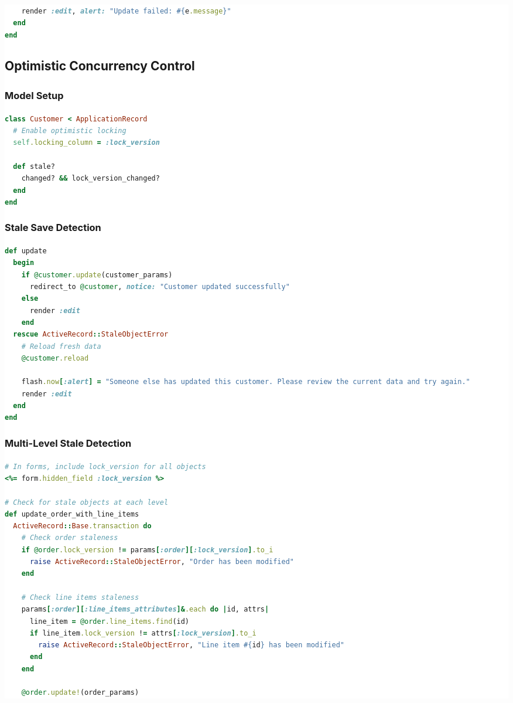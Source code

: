```ruby
    render :edit, alert: "Update failed: #{e.message}"
  end
end
```

## Optimistic Concurrency Control

### Model Setup

```ruby
class Customer < ApplicationRecord
  # Enable optimistic locking
  self.locking_column = :lock_version

  def stale?
    changed? && lock_version_changed?
  end
end
```

### Stale Save Detection

```ruby
def update
  begin
    if @customer.update(customer_params)
      redirect_to @customer, notice: "Customer updated successfully"
    else
      render :edit
    end
  rescue ActiveRecord::StaleObjectError
    # Reload fresh data
    @customer.reload

    flash.now[:alert] = "Someone else has updated this customer. Please review the current data and try again."
    render :edit
  end
end
```

### Multi-Level Stale Detection

```ruby
# In forms, include lock_version for all objects
<%= form.hidden_field :lock_version %>

# Check for stale objects at each level
def update_order_with_line_items
  ActiveRecord::Base.transaction do
    # Check order staleness
    if @order.lock_version != params[:order][:lock_version].to_i
      raise ActiveRecord::StaleObjectError, "Order has been modified"
    end

    # Check line items staleness
    params[:order][:line_items_attributes]&.each do |id, attrs|
      line_item = @order.line_items.find(id)
      if line_item.lock_version != attrs[:lock_version].to_i
        raise ActiveRecord::StaleObjectError, "Line item #{id} has been modified"
      end
    end

    @order.update!(order_params)
```